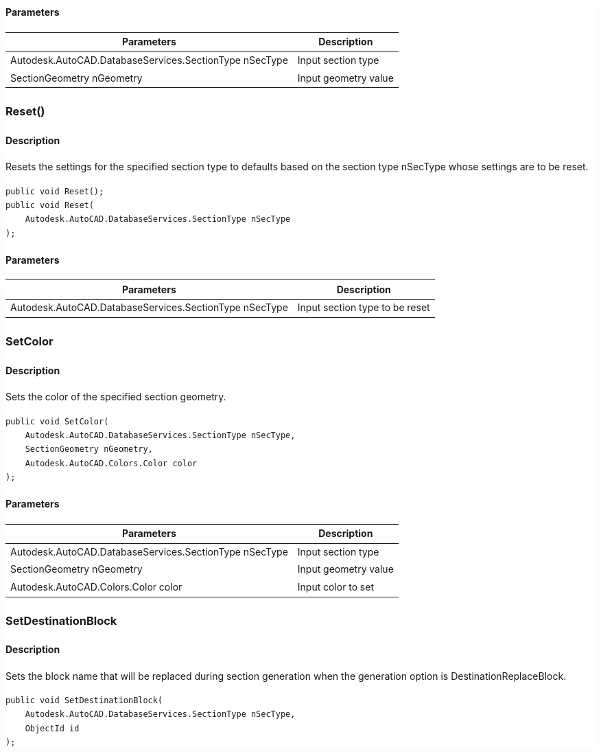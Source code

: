 #### Parameters

| Parameters | Description |
| --- | --- |
| Autodesk.AutoCAD.DatabaseServices.SectionType nSecType | Input section type |
| SectionGeometry nGeometry | Input geometry value |

### Reset()

#### Description
Resets the settings for the specified section type to defaults based on the section type nSecType whose settings are to be reset.
```text
public void Reset();
public void Reset(
    Autodesk.AutoCAD.DatabaseServices.SectionType nSecType
);
```

#### Parameters

| Parameters | Description |
| --- | --- |
| Autodesk.AutoCAD.DatabaseServices.SectionType nSecType | Input section type to be reset |

### SetColor

#### Description
Sets the color of the specified section geometry.
```text
public void SetColor(
    Autodesk.AutoCAD.DatabaseServices.SectionType nSecType, 
    SectionGeometry nGeometry, 
    Autodesk.AutoCAD.Colors.Color color
);
```

#### Parameters

| Parameters | Description |
| --- | --- |
| Autodesk.AutoCAD.DatabaseServices.SectionType nSecType | Input section type |
| SectionGeometry nGeometry | Input geometry value |
| Autodesk.AutoCAD.Colors.Color color | Input color to set |

### SetDestinationBlock

#### Description
Sets the block name that will be replaced during section generation when the generation option is DestinationReplaceBlock.
```text
public void SetDestinationBlock(
    Autodesk.AutoCAD.DatabaseServices.SectionType nSecType, 
    ObjectId id
);
```
